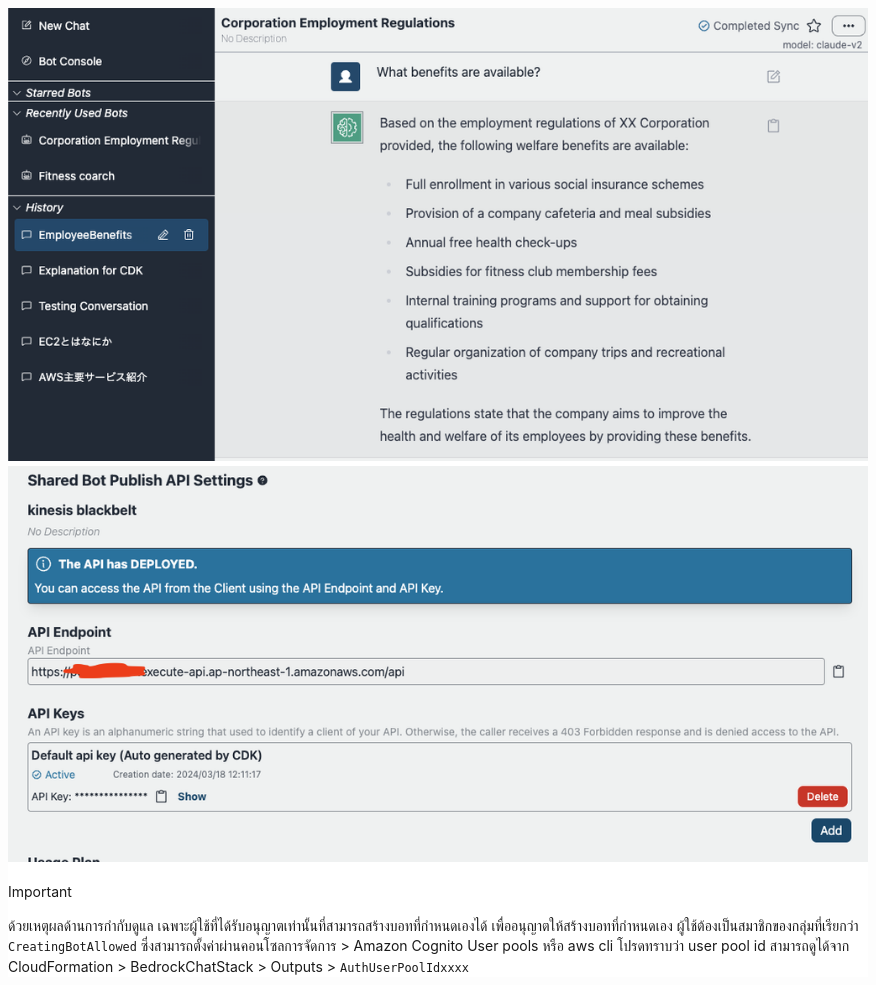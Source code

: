 ![](./imgs/bot_chat.png)
![](./imgs/bot_api_publish_screenshot3.png)

> [!Important]
> ด้วยเหตุผลด้านการกำกับดูแล เฉพาะผู้ใช้ที่ได้รับอนุญาตเท่านั้นที่สามารถสร้างบอทที่กำหนดเองได้ เพื่ออนุญาตให้สร้างบอทที่กำหนดเอง ผู้ใช้ต้องเป็นสมาชิกของกลุ่มที่เรียกว่า `CreatingBotAllowed` ซึ่งสามารถตั้งค่าผ่านคอนโซลการจัดการ > Amazon Cognito User pools หรือ aws cli โปรดทราบว่า user pool id สามารถดูได้จาก CloudFormation > BedrockChatStack > Outputs > `AuthUserPoolIdxxxx`
